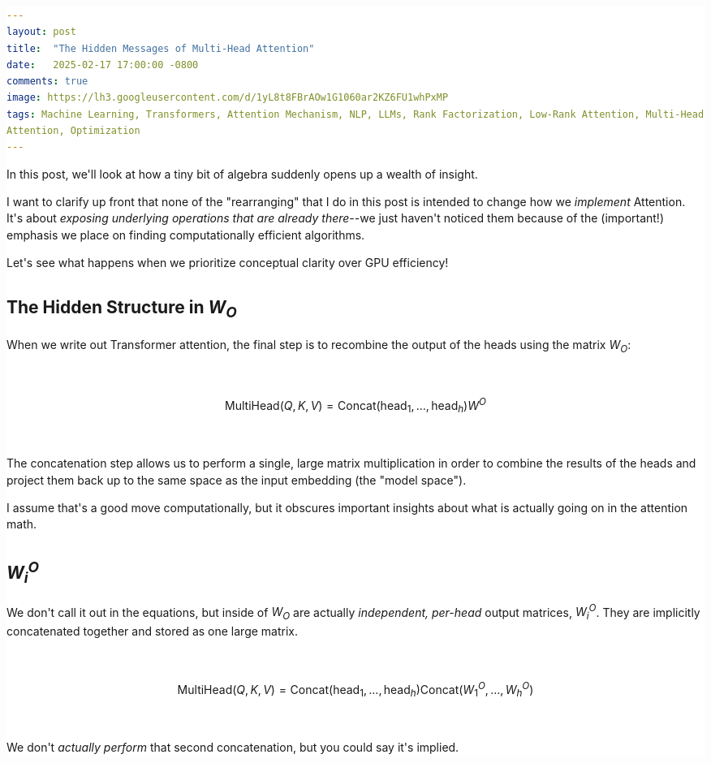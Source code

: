 ```yaml
---
layout: post
title:  "The Hidden Messages of Multi-Head Attention"
date:   2025-02-17 17:00:00 -0800
comments: true
image: https://lh3.googleusercontent.com/d/1yL8t8FBrAOw1G1060ar2KZ6FU1whPxMP
tags: Machine Learning, Transformers, Attention Mechanism, NLP, LLMs, Rank Factorization, Low-Rank Attention, Multi-Head Attention, Optimization
---
```


In this post, we'll look at how a tiny bit of algebra suddenly opens up a wealth of insight. 

I want to clarify up front that none of the "rearranging" that I do in this post is intended to change how we _implement_ Attention. It's about _exposing underlying operations that are already there_--we just haven't noticed them because of the (important!) emphasis we place on finding computationally efficient algorithms.  

Let's see what happens when we prioritize conceptual clarity over GPU efficiency!

## The Hidden Structure in $W_O$

When we write out Transformer attention, the final step is to recombine the output of the heads using the matrix $W_O$:

<br/>

$$
\text{MultiHead}(Q, K, V) = \text{Concat}(\text{head}_1, \dots, \text{head}_h) W^O
$$

<br/>

The concatenation step allows us to perform a single, large matrix multiplication in order to combine the results of the heads and project them back up to the same space as the input embedding (the "model space").

I assume that's a good move computationally, but it obscures important insights about what is actually going on in the attention math.

## $W^O_i$

We don't call it out in the equations, but inside of $W_O$ are actually _independent, per-head_ output matrices, $W^O_i$. They are implicitly concatenated together and stored as one large matrix.

<br/>

$$
\text{MultiHead}(Q, K, V) = \text{Concat}(\text{head}_1, \dots, \text{head}_h) \text{Concat}(W^O_1, \dots, W^O_h)
$$

<br/>

We don't _actually perform_ that second concatenation, but you could say it's implied.
